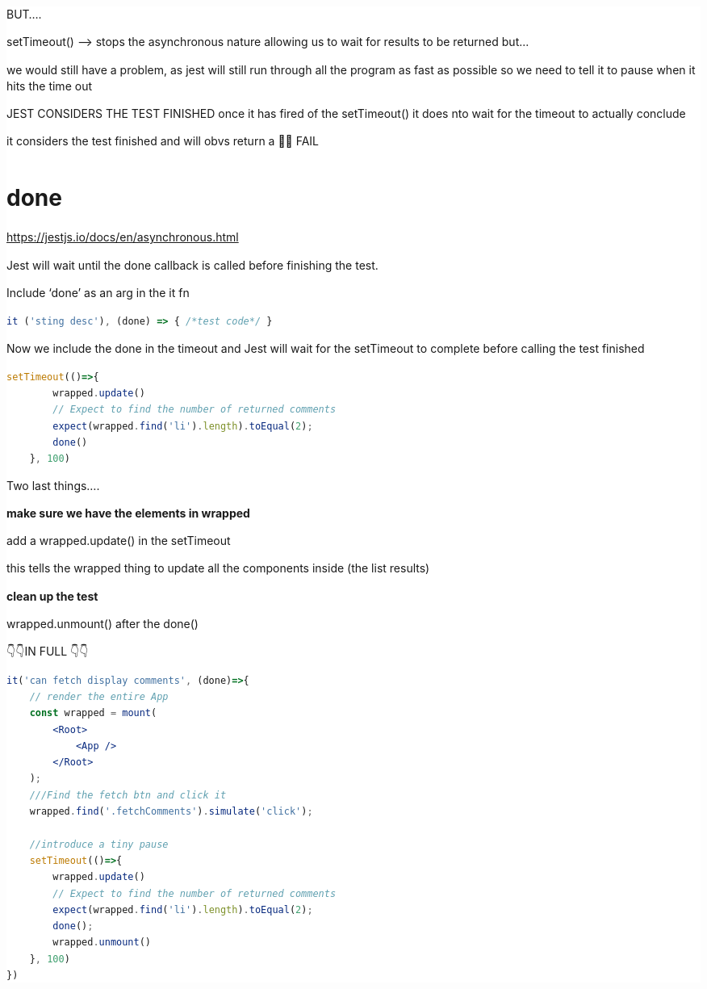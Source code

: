 BUT…. 

setTimeout() —\> stops the asynchronous nature allowing us to wait for results to be returned but...

we would still have a problem, as jest will still run through all the program as fast as possible so we need to tell it to pause when it hits the time out

JEST CONSIDERS THE TEST FINISHED once it has fired of the setTimeout() it does nto wait for the timeout to actually conclude

it considers the test finished and will obvs return a 🤦‍♂️ FAIL

done 
=====

<https://jestjs.io/docs/en/asynchronous.html>

Jest will wait until the done callback is called before finishing the test.

Include ‘done’ as an arg in the it fn

```jsx
it ('sting desc'), (done) => { /*test code*/ }

```

Now we include the done in the timeout and Jest will wait for the setTimeout to complete before calling the test finished

```jsx
setTimeout(()=>{
        wrapped.update()
        // Expect to find the number of returned comments
        expect(wrapped.find('li').length).toEqual(2);
        done()
    }, 100)
```

Two last things….

**make sure we have the elements in wrapped**

add a wrapped.update() in the setTimeout

this tells the wrapped thing to update all the components inside (the list results)

**clean up the test**

wrapped.unmount() after the done()

👇👇IN FULL 👇👇

```jsx
it('can fetch display comments', (done)=>{
    // render the entire App
    const wrapped = mount(
        <Root>
            <App />
        </Root>
    );
    ///Find the fetch btn and click it
    wrapped.find('.fetchComments').simulate('click');

    //introduce a tiny pause
    setTimeout(()=>{
        wrapped.update()
        // Expect to find the number of returned comments
        expect(wrapped.find('li').length).toEqual(2);
        done();
        wrapped.unmount()
    }, 100)
})
```